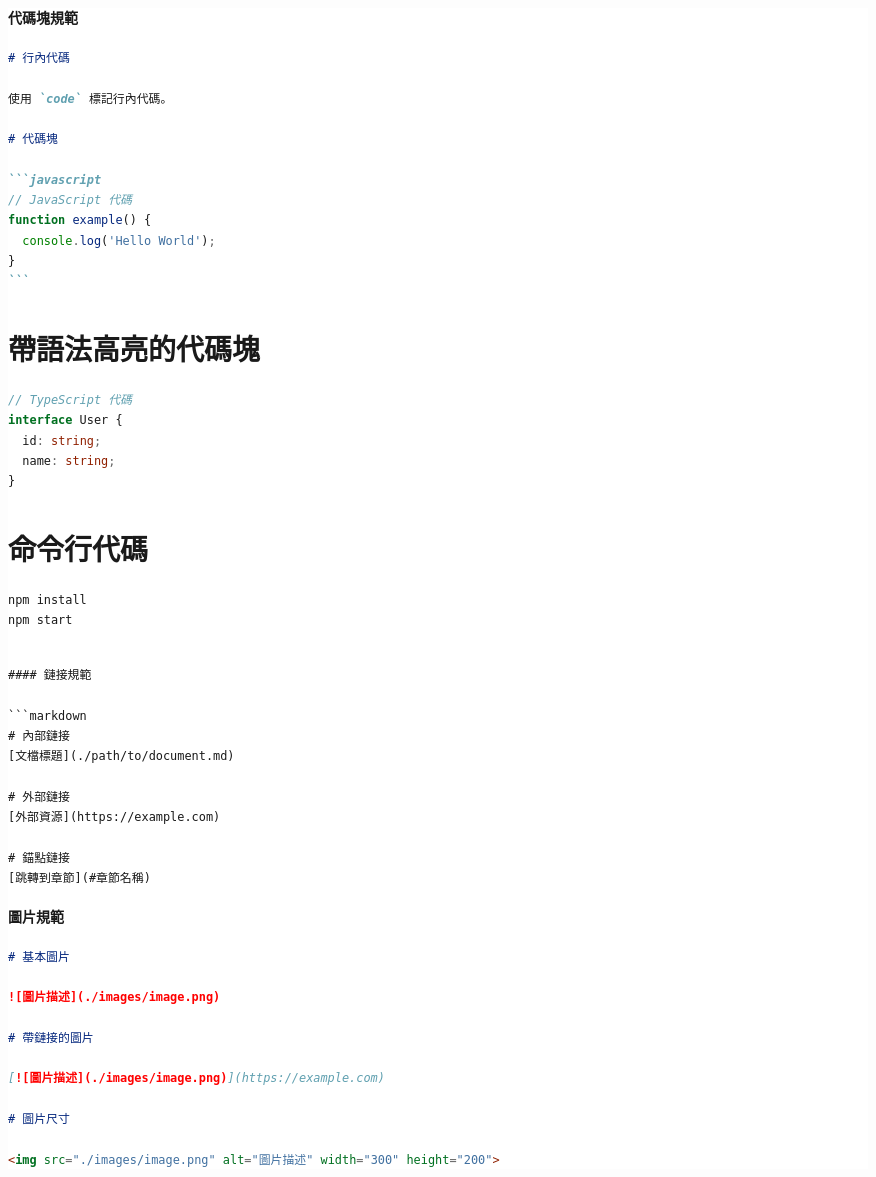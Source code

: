 #### 代碼塊規範

````markdown
# 行內代碼

使用 `code` 標記行內代碼。

# 代碼塊

```javascript
// JavaScript 代碼
function example() {
  console.log('Hello World');
}
```
````

# 帶語法高亮的代碼塊

```typescript
// TypeScript 代碼
interface User {
  id: string;
  name: string;
}
```

# 命令行代碼

```bash
npm install
npm start
```

````

#### 鏈接規範

```markdown
# 內部鏈接
[文檔標題](./path/to/document.md)

# 外部鏈接
[外部資源](https://example.com)

# 錨點鏈接
[跳轉到章節](#章節名稱)
````

#### 圖片規範

```markdown
# 基本圖片

![圖片描述](./images/image.png)

# 帶鏈接的圖片

[![圖片描述](./images/image.png)](https://example.com)

# 圖片尺寸

<img src="./images/image.png" alt="圖片描述" width="300" height="200">
```
